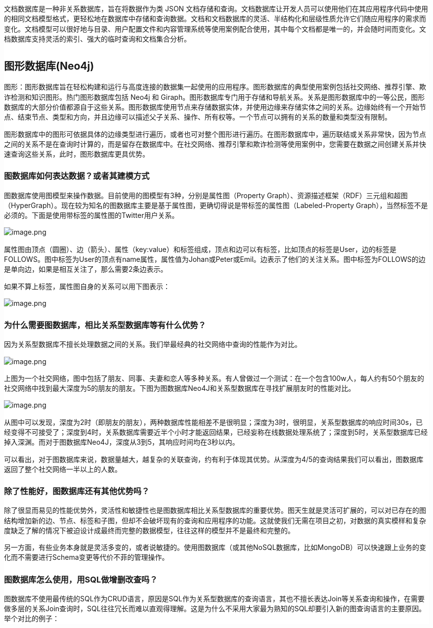 文档数据库是一种非关系数据库，旨在将数据作为类 JSON 文档存储和查询。文档数据库让开发人员可以使用他们在其应用程序代码中使用的相同文档模型格式，更轻松地在数据库中存储和查询数据。文档和文档数据库的灵活、半结构化和层级性质允许它们随应用程序的需求而变化。文档模型可以很好地与目录、用户配置文件和内容管理系统等使用案例配合使用，其中每个文档都是唯一的，并会随时间而变化。文档数据库支持灵活的索引、强大的临时查询和文档集合分析。

## 图形数据库(Neo4j)

图形：图形数据库旨在轻松构建和运行与高度连接的数据集一起使用的应用程序。图形数据库的典型使用案例包括社交网络、推荐引擎、欺诈检测和知识图形。热门图形数据库包括 Neo4j 和 Giraph。图形数据库专门用于存储和导航关系。关系是图形数据库中的一等公民，图形数据库的大部分价值都源自于这些关系。图形数据库使用节点来存储数据实体，并使用边缘来存储实体之间的关系。边缘始终有一个开始节点、结束节点、类型和方向，并且边缘可以描述父子关系、操作、所有权等。一个节点可以拥有的关系的数量和类型没有限制。

图形数据库中的图形可依据具体的边缘类型进行遍历，或者也可对整个图形进行遍历。在图形数据库中，遍历联结或关系非常快，因为节点之间的关系不是在查询时计算的，而是留存在数据库中。在社交网络、推荐引擎和欺诈检测等使用案例中，您需要在数据之间创建关系并快速查询这些关系，此时，图形数据库更具优势。

### 图数据库如何表达数据？或者其建模方式

图数据库使用图模型来操作数据。目前使用的图模型有3种，分别是属性图（Property Graph）、资源描述框架（RDF）三元组和超图（HyperGraph）。现在较为知名的图数据库主要是基于属性图，更确切得说是带标签的属性图（Labeled-Property Graph），当然标签不是必须的。下面是使用带标签的属性图的Twitter用户关系。

![image.png](/2023/image-67f885c9379a4a52bab7f70c2a59d5c0.png)

属性图由顶点（圆圈）、边（箭头）、属性（key:value）和标签组成，顶点和边可以有标签，比如顶点的标签是User，边的标签是FOLLOWS。图中标签为User的顶点有name属性，属性值为Johan或Peter或Emil。边表示了他们的关注关系。图中标签为FOLLOWS的边是单向边，如果是相互关注了，那么需要2条边表示。

如果不算上标签，属性图自身的关系可以用下图表示：

![image.png](/2023/image-ef35361c0762476e8f3d0449e5657ea7.png)

### 为什么需要图数据库，相比关系型数据库等有什么优势？

因为关系型数据库不擅长处理数据之间的关系。我们举最经典的社交网络中查询的性能作为对比。

![image.png](/2023/image-42863140c5d348068a79e2af7e808793.png)

上图为一个社交网络，图中包括了朋友、同事、夫妻和恋人等多种关系。有人曾做过一个测试：在一个包含100w人，每人约有50个朋友的社交网络中找到最大深度为5的朋友的朋友。下图为图数据库Neo4J和关系型数据库在寻找扩展朋友时的性能对比。

![image.png](/2023/image-662929664fc64be8bd5d184898343e09.png)

从图中可以发现，深度为2时（即朋友的朋友），两种数据库性能相差不是很明显；深度为3时，很明显，关系型数据库的响应时间30s，已经变得不可接受了；深度到4时，关系数据库需要近半个小时才能返回结果，已经妄称在线数据处理系统了；深度到5时，关系型数据库已经掉入深渊。而对于图数据库Neo4J，深度从3到5，其响应时间均在3秒以内。

可以看出，对于图数据库来说，数据量越大，越复杂的关联查询，约有利于体现其优势。从深度为4/5的查询结果我们可以看出，图数据库返回了整个社交网络一半以上的人数。

### 除了性能好，图数据库还有其他优势吗？

除了很显而易见的性能优势外，灵活性和敏捷性也是图数据库相比关系型数据库的重要优势。图天生就是灵活可扩展的，可以对已存在的图结构增加新的边、节点、标签和子图，但却不会破坏现有的查询和应用程序的功能。这就使我们无需在项目之初，对数据的真实模样和复杂度缺乏了解的情况下被迫设计成最终而完整的数据模型，往往这样的模型并不是最终和完整的。

另一方面，有些业务本身就是灵活多变的，或者说敏捷的。使用图数据库（或其他NoSQL数据库，比如MongoDB）可以快速跟上业务的变化而不需要进行Schema变更等代价不菲的管理操作。

### 图数据库怎么使用，用SQL做增删改查吗？

图数据库不使用最传统的SQL作为CRUD语言，原因是SQL作为关系型数据库的查询语言，其也不擅长表达Join等关系查询和操作，在需要做多层的关系Join查询时，SQL往往冗长而难以直观得理解。这是为什么不采用大家最为熟知的SQL却要引入新的图查询语言的主要原因。举个对比的例子：
